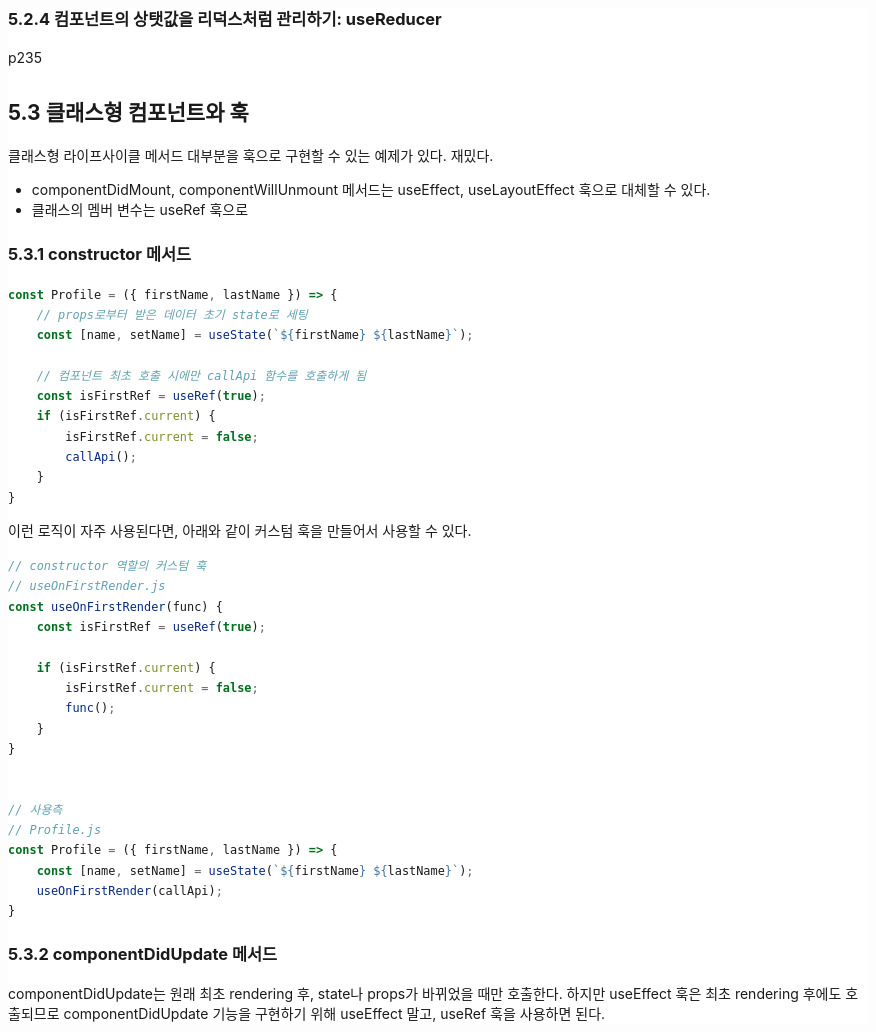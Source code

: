 ### 5.2.4 컴포넌트의 상탯값을 리덕스처럼 관리하기: useReducer
p235

## 5.3 클래스형 컴포넌트와 훅
클래스형 라이프사이클 메서드 대부분을 훅으로 구현할 수 있는 예제가 있다. 재밌다.

- componentDidMount, componentWillUnmount 메서드는 useEffect, useLayoutEffect 훅으로 대체할 수 있다.
- 클래스의 멤버 변수는 useRef 훅으로

### 5.3.1 constructor 메서드

```jsx
const Profile = ({ firstName, lastName }) => {
    // props로부터 받은 데이터 초기 state로 세팅
    const [name, setName] = useState(`${firstName} ${lastName}`);

    // 컴포넌트 최초 호출 시에만 callApi 함수를 호출하게 됨
    const isFirstRef = useRef(true);
    if (isFirstRef.current) {
        isFirstRef.current = false;
        callApi();
    }
}
```

이런 로직이 자주 사용된다면, 아래와 같이 커스텀 훅을 만들어서 사용할 수 있다.
```jsx
// constructor 역할의 커스텀 훅
// useOnFirstRender.js
const useOnFirstRender(func) {
    const isFirstRef = useRef(true);

    if (isFirstRef.current) {
        isFirstRef.current = false;
        func();
    }
}


// 사용측
// Profile.js
const Profile = ({ firstName, lastName }) => {
    const [name, setName] = useState(`${firstName} ${lastName}`);
    useOnFirstRender(callApi);
}
```

### 5.3.2 componentDidUpdate 메서드
componentDidUpdate는 원래 최초 rendering 후, state나 props가 바뀌었을 때만 호출한다.
하지만 useEffect 훅은 최초 rendering 후에도 호출되므로 componentDidUpdate 기능을 구현하기 위해
useEffect 말고, useRef 훅을 사용하면 된다.
